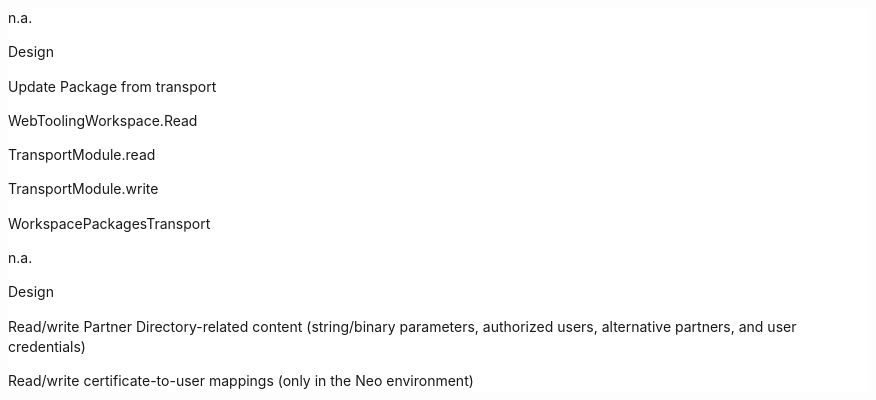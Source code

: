 

</td>
<td valign="top">

n.a.



</td>
</tr>
<tr>
<td valign="top">

Design



</td>
<td valign="top">

Update Package from transport



</td>
<td valign="top">

WebToolingWorkspace.Read

TransportModule.read

TransportModule.write



</td>
<td valign="top">

WorkspacePackagesTransport



</td>
<td valign="top">

n.a.



</td>
</tr>
<tr>
<td valign="top">

Design



</td>
<td valign="top">

Read/write Partner Directory-related content \(string/binary parameters, authorized users, alternative partners, and user credentials\)

Read/write certificate-to-user mappings \(only in the Neo environment\)
